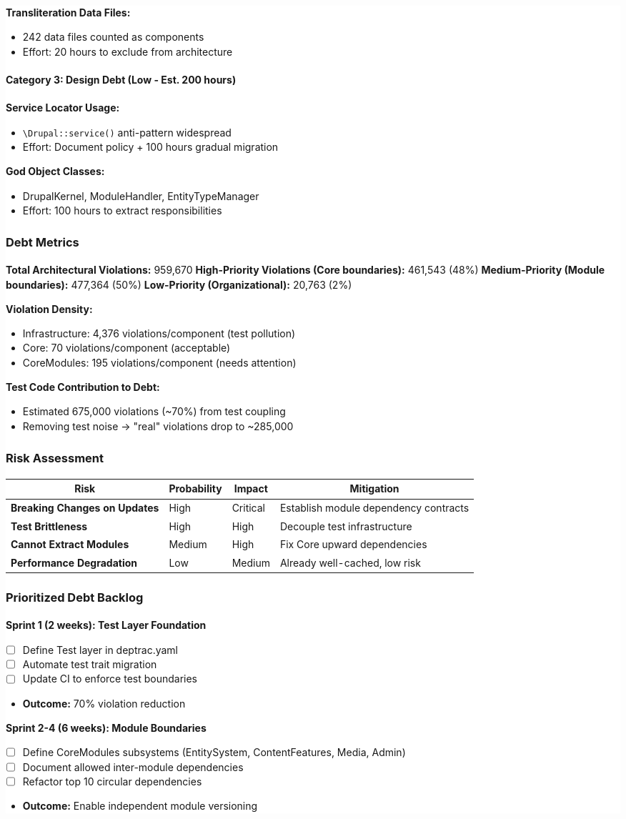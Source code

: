 **Transliteration Data Files:**
- 242 data files counted as components
- Effort: 20 hours to exclude from architecture

#### Category 3: Design Debt (Low - Est. 200 hours)

**Service Locator Usage:**
- `\Drupal::service()` anti-pattern widespread
- Effort: Document policy + 100 hours gradual migration

**God Object Classes:**
- DrupalKernel, ModuleHandler, EntityTypeManager
- Effort: 100 hours to extract responsibilities

### Debt Metrics

**Total Architectural Violations:** 959,670
**High-Priority Violations (Core boundaries):** 461,543 (48%)
**Medium-Priority (Module boundaries):** 477,364 (50%)
**Low-Priority (Organizational):** 20,763 (2%)

**Violation Density:**
- Infrastructure: 4,376 violations/component (test pollution)
- Core: 70 violations/component (acceptable)
- CoreModules: 195 violations/component (needs attention)

**Test Code Contribution to Debt:**
- Estimated 675,000 violations (~70%) from test coupling
- Removing test noise → "real" violations drop to ~285,000

### Risk Assessment

| Risk | Probability | Impact | Mitigation |
|------|------------|--------|------------|
| **Breaking Changes on Updates** | High | Critical | Establish module dependency contracts |
| **Test Brittleness** | High | High | Decouple test infrastructure |
| **Cannot Extract Modules** | Medium | High | Fix Core upward dependencies |
| **Performance Degradation** | Low | Medium | Already well-cached, low risk |

### Prioritized Debt Backlog

**Sprint 1 (2 weeks): Test Layer Foundation**
- [ ] Define Test layer in deptrac.yaml
- [ ] Automate test trait migration
- [ ] Update CI to enforce test boundaries
- **Outcome:** 70% violation reduction

**Sprint 2-4 (6 weeks): Module Boundaries**
- [ ] Define CoreModules subsystems (EntitySystem, ContentFeatures, Media, Admin)
- [ ] Document allowed inter-module dependencies
- [ ] Refactor top 10 circular dependencies
- **Outcome:** Enable independent module versioning

